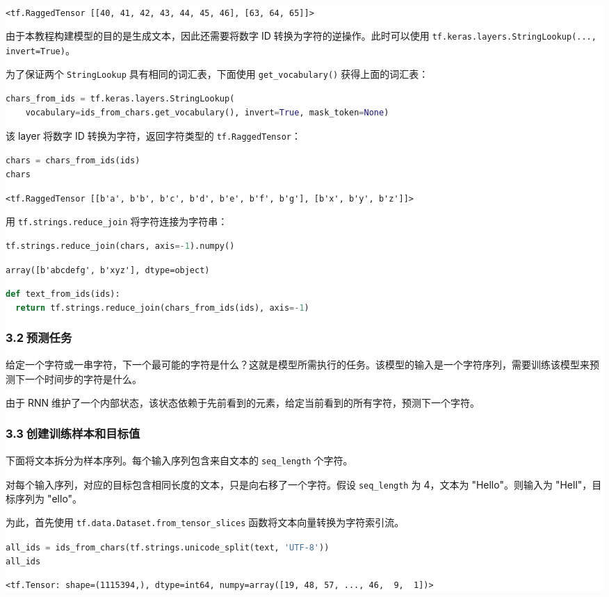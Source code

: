```txt
<tf.RaggedTensor [[40, 41, 42, 43, 44, 45, 46], [63, 64, 65]]>
```

由于本教程构建模型的目的是生成文本，因此还需要将数字 ID 转换为字符的逆操作。此时可以使用 `tf.keras.layers.StringLookup(..., invert=True)`。

为了保证两个 `StringLookup` 具有相同的词汇表，下面使用 `get_vocabulary()` 获得上面的词汇表：

```python
chars_from_ids = tf.keras.layers.StringLookup(
    vocabulary=ids_from_chars.get_vocabulary(), invert=True, mask_token=None)
```

该 layer 将数字 ID 转换为字符，返回字符类型的 `tf.RaggedTensor`：

```python
chars = chars_from_ids(ids)
chars
```

```txt
<tf.RaggedTensor [[b'a', b'b', b'c', b'd', b'e', b'f', b'g'], [b'x', b'y', b'z']]>
```

用 `tf.strings.reduce_join` 将字符连接为字符串：

```python
tf.strings.reduce_join(chars, axis=-1).numpy()
```

```txt
array([b'abcdefg', b'xyz'], dtype=object)
```

```python
def text_from_ids(ids):
  return tf.strings.reduce_join(chars_from_ids(ids), axis=-1)
```

### 3.2 预测任务

给定一个字符或一串字符，下一个最可能的字符是什么？这就是模型所需执行的任务。该模型的输入是一个字符序列，需要训练该模型来预测下一个时间步的字符是什么。

由于 RNN 维护了一个内部状态，该状态依赖于先前看到的元素，给定当前看到的所有字符，预测下一个字符。

### 3.3 创建训练样本和目标值

下面将文本拆分为样本序列。每个输入序列包含来自文本的 `seq_length` 个字符。

对每个输入序列，对应的目标包含相同长度的文本，只是向右移了一个字符。假设 `seq_length` 为 4，文本为 "Hello"。则输入为 "Hell"，目标序列为 "ello"。

为此，首先使用 `tf.data.Dataset.from_tensor_slices` 函数将文本向量转换为字符索引流。

```python
all_ids = ids_from_chars(tf.strings.unicode_split(text, 'UTF-8'))
all_ids
```

```txt
<tf.Tensor: shape=(1115394,), dtype=int64, numpy=array([19, 48, 57, ..., 46,  9,  1])>
```
